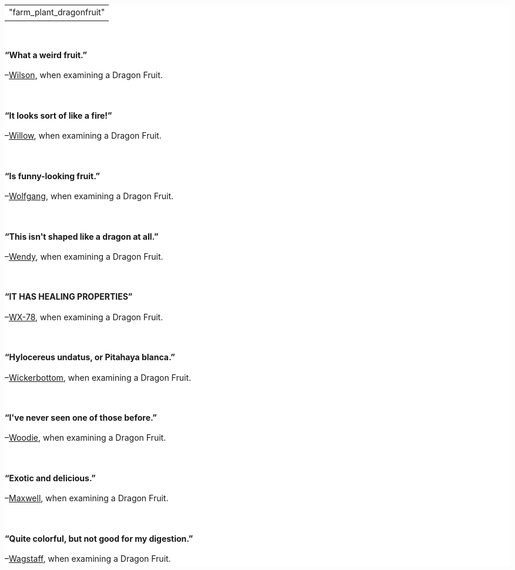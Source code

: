 |  |
| --- |
| "farm\_plant\_dragonfruit" |

![](data:image/gif;base64,R0lGODlhAQABAIABAAAAAP///yH5BAEAAAEALAAAAAABAAEAQAICTAEAOw%3D%3D)

**“**What a weird fruit.**”**

–[Wilson](/wiki/Wilson "Wilson"), when examining a Dragon Fruit.

![](data:image/gif;base64,R0lGODlhAQABAIABAAAAAP///yH5BAEAAAEALAAAAAABAAEAQAICTAEAOw%3D%3D)

**“**It looks sort of like a fire!**”**

–[Willow](/wiki/Willow "Willow"), when examining a Dragon Fruit.

![](data:image/gif;base64,R0lGODlhAQABAIABAAAAAP///yH5BAEAAAEALAAAAAABAAEAQAICTAEAOw%3D%3D)

**“**Is funny-looking fruit.**”**

–[Wolfgang](/wiki/Wolfgang "Wolfgang"), when examining a Dragon Fruit.

![](data:image/gif;base64,R0lGODlhAQABAIABAAAAAP///yH5BAEAAAEALAAAAAABAAEAQAICTAEAOw%3D%3D)

**“**This isn't shaped like a dragon at all.**”**

–[Wendy](/wiki/Wendy "Wendy"), when examining a Dragon Fruit.

![](data:image/gif;base64,R0lGODlhAQABAIABAAAAAP///yH5BAEAAAEALAAAAAABAAEAQAICTAEAOw%3D%3D)

**“**IT HAS HEALING PROPERTIES**”**

–[WX-78](/wiki/WX-78 "WX-78"), when examining a Dragon Fruit.

![](data:image/gif;base64,R0lGODlhAQABAIABAAAAAP///yH5BAEAAAEALAAAAAABAAEAQAICTAEAOw%3D%3D)

**“**Hylocereus undatus, or Pitahaya blanca.**”**

–[Wickerbottom](/wiki/Wickerbottom "Wickerbottom"), when examining a Dragon Fruit.

![](data:image/gif;base64,R0lGODlhAQABAIABAAAAAP///yH5BAEAAAEALAAAAAABAAEAQAICTAEAOw%3D%3D)

**“**I've never seen one of those before.**”**

–[Woodie](/wiki/Woodie "Woodie"), when examining a Dragon Fruit.

![](data:image/gif;base64,R0lGODlhAQABAIABAAAAAP///yH5BAEAAAEALAAAAAABAAEAQAICTAEAOw%3D%3D)

**“**Exotic and delicious.**”**

–[Maxwell](/wiki/Maxwell "Maxwell"), when examining a Dragon Fruit.

![](data:image/gif;base64,R0lGODlhAQABAIABAAAAAP///yH5BAEAAAEALAAAAAABAAEAQAICTAEAOw%3D%3D)

**“**Quite colorful, but not good for my digestion.**”**

–[Wagstaff](/wiki/Wagstaff "Wagstaff"), when examining a Dragon Fruit.
